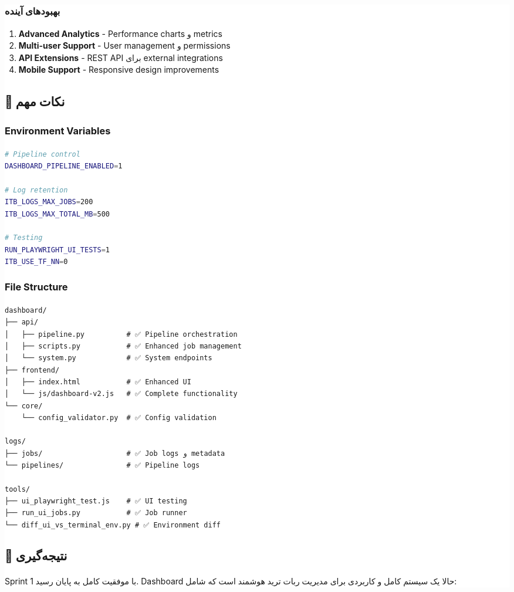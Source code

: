 ### **بهبودهای آینده**
1. **Advanced Analytics** - Performance charts و metrics
2. **Multi-user Support** - User management و permissions
3. **API Extensions** - REST API برای external integrations
4. **Mobile Support** - Responsive design improvements

## 📝 **نکات مهم**

### **Environment Variables**
```bash
# Pipeline control
DASHBOARD_PIPELINE_ENABLED=1

# Log retention
ITB_LOGS_MAX_JOBS=200
ITB_LOGS_MAX_TOTAL_MB=500

# Testing
RUN_PLAYWRIGHT_UI_TESTS=1
ITB_USE_TF_NN=0
```

### **File Structure**
```
dashboard/
├── api/
│   ├── pipeline.py          # ✅ Pipeline orchestration
│   ├── scripts.py           # ✅ Enhanced job management
│   └── system.py            # ✅ System endpoints
├── frontend/
│   ├── index.html           # ✅ Enhanced UI
│   └── js/dashboard-v2.js   # ✅ Complete functionality
└── core/
    └── config_validator.py  # ✅ Config validation

logs/
├── jobs/                    # ✅ Job logs و metadata
└── pipelines/               # ✅ Pipeline logs

tools/
├── ui_playwright_test.js    # ✅ UI testing
├── run_ui_jobs.py           # ✅ Job runner
└── diff_ui_vs_terminal_env.py # ✅ Environment diff
```

## 🎉 **نتیجه‌گیری**

Sprint 1 با موفقیت کامل به پایان رسید. Dashboard حالا یک سیستم کامل و کاربردی برای مدیریت ربات ترید هوشمند است که شامل:
